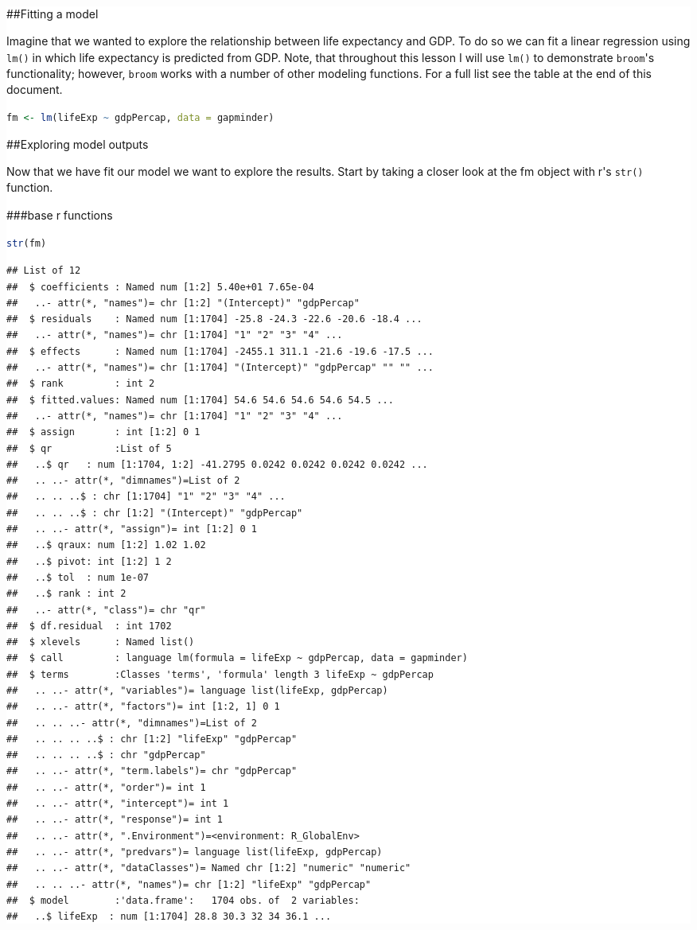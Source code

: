 ##Fitting a model

Imagine that we wanted to explore the relationship between life expectancy and GDP. To do so we can fit a linear regression using `lm()` in which life expectancy is predicted from GDP. Note, that throughout this lesson I will use `lm()` to demonstrate `broom`'s functionality; however, `broom` works with a number of other modeling functions. For a full list see the table at the end of this document. 



```r
fm <- lm(lifeExp ~ gdpPercap, data = gapminder)
```


##Exploring model outputs

Now that we have fit our model we want to explore the results. Start by taking a closer look at the fm object with r's `str()` function.

###base r functions



```r
str(fm)
```

```
## List of 12
##  $ coefficients : Named num [1:2] 5.40e+01 7.65e-04
##   ..- attr(*, "names")= chr [1:2] "(Intercept)" "gdpPercap"
##  $ residuals    : Named num [1:1704] -25.8 -24.3 -22.6 -20.6 -18.4 ...
##   ..- attr(*, "names")= chr [1:1704] "1" "2" "3" "4" ...
##  $ effects      : Named num [1:1704] -2455.1 311.1 -21.6 -19.6 -17.5 ...
##   ..- attr(*, "names")= chr [1:1704] "(Intercept)" "gdpPercap" "" "" ...
##  $ rank         : int 2
##  $ fitted.values: Named num [1:1704] 54.6 54.6 54.6 54.6 54.5 ...
##   ..- attr(*, "names")= chr [1:1704] "1" "2" "3" "4" ...
##  $ assign       : int [1:2] 0 1
##  $ qr           :List of 5
##   ..$ qr   : num [1:1704, 1:2] -41.2795 0.0242 0.0242 0.0242 0.0242 ...
##   .. ..- attr(*, "dimnames")=List of 2
##   .. .. ..$ : chr [1:1704] "1" "2" "3" "4" ...
##   .. .. ..$ : chr [1:2] "(Intercept)" "gdpPercap"
##   .. ..- attr(*, "assign")= int [1:2] 0 1
##   ..$ qraux: num [1:2] 1.02 1.02
##   ..$ pivot: int [1:2] 1 2
##   ..$ tol  : num 1e-07
##   ..$ rank : int 2
##   ..- attr(*, "class")= chr "qr"
##  $ df.residual  : int 1702
##  $ xlevels      : Named list()
##  $ call         : language lm(formula = lifeExp ~ gdpPercap, data = gapminder)
##  $ terms        :Classes 'terms', 'formula' length 3 lifeExp ~ gdpPercap
##   .. ..- attr(*, "variables")= language list(lifeExp, gdpPercap)
##   .. ..- attr(*, "factors")= int [1:2, 1] 0 1
##   .. .. ..- attr(*, "dimnames")=List of 2
##   .. .. .. ..$ : chr [1:2] "lifeExp" "gdpPercap"
##   .. .. .. ..$ : chr "gdpPercap"
##   .. ..- attr(*, "term.labels")= chr "gdpPercap"
##   .. ..- attr(*, "order")= int 1
##   .. ..- attr(*, "intercept")= int 1
##   .. ..- attr(*, "response")= int 1
##   .. ..- attr(*, ".Environment")=<environment: R_GlobalEnv> 
##   .. ..- attr(*, "predvars")= language list(lifeExp, gdpPercap)
##   .. ..- attr(*, "dataClasses")= Named chr [1:2] "numeric" "numeric"
##   .. .. ..- attr(*, "names")= chr [1:2] "lifeExp" "gdpPercap"
##  $ model        :'data.frame':	1704 obs. of  2 variables:
##   ..$ lifeExp  : num [1:1704] 28.8 30.3 32 34 36.1 ...
```